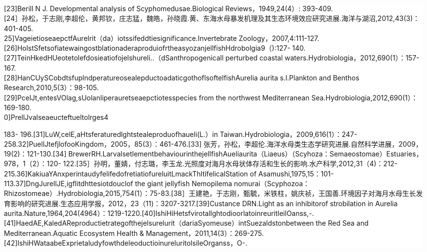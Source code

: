 [23]Berill N J. Developmental analysis of Scyphomedusae.Biological Reviews，1949,24(4）: 393-409.  
[24］孙松，于志刚,李超伦，黄邦钦，庄志猛，魏皓，孙晓霞.黄、东海水母暴发机理及其生态环境效应研究进展.海洋与湖沼,2012,43(3)：401-405.  
25]VageietioseaepctfAurelrit（da）iotssifeddtiesignificance.Invertebrate Zoology，2007,4:111-127.  
[26]HolstSfetsofiatewaingostblationaderaproduiofrtheasyozanjellfishHdrobolgia9（):127- 140.  
[27]TeinHkedHUeotetolefdosieatiofojelshureli..（dSanthropogenicall perturbed coastal waters.Hydrobiologia，2012,690(1）：157-167.  
[28]HanCUySCobdtsfuplndperatureosealepductoadaticgothoflsoftelfishAurelia aurita s.l.Plankton and Benthos Research,2010,5(3）：98-105.  
[29]PcelJt,entesVOlag,sUolanliperauretseaepctiotesspecies from the northwest Mediterranean Sea.Hydrobiologia,2012,690(1）：169-180.  
0]PrellJvalseaeucteftueltolrges4

183- 196.[31]LuW,celE,aHtsferaturedlghtstealeproduofhaueli(L.）in Taiwan.Hydrobiologia，2009,616(1）：247-258.32]PuellJtefjlofooKingdom，2005，85(3）：461-476.[33] 张芳，孙松，李超伦.海洋水母类生态学研究进展.自然科学进展，2009，19(2)：121-130.[34] BrewerRH.LarvalsetlementbehaviourinthejellfishAueliaurita（Liaeus）（Scyhoza：Semaeostomae）Estuaries，978，1（2）：120- 122.[35］孙明，董婧，付志璐，李玉龙.光照度对海月水母状体存活和生长的影响.水产科学,2012,31（4)：212-215.36]KakiuaYAnxperintaudyfelifedofretiatiofureluitLmackThltifelicalStation of Asamushi,1975,15：101-113.37]DngJurellJE,igflitdhttesiotdouclof the giant jellyfish Nemopilema nomurai（Scyphozoa：Rhizostomeae）.Hydrobiologia,2015,754(1）：75-83.[38］王建艳，于志刚，甄毓，米铁柱，姚庆祯，王国善.环境因子对海月水母生长发育影响的研究进展.生态应用学报，2012，23（11)：3207-3217.[39]Custance DRN.Light as an inhibitorof strobilation in Aurelia aurita.Nature,1964,204(4964）：1219-1220.[40]IshiHiHetsfvirotallghtodioorlatoinreuritleilOanss,-.[41]HaedAE,KaledAReproductietrategofthejelsurelurit（dariaSyomeuse）intSuezaldstonbetween the Red Sea and Mediterranean.Aquatic Ecosystem Health & Management，2011,14(3）：269-275.[42]IshiHWataabeExprietaludyfowthdeleoductioinureluritolsileOrganss，O-.
